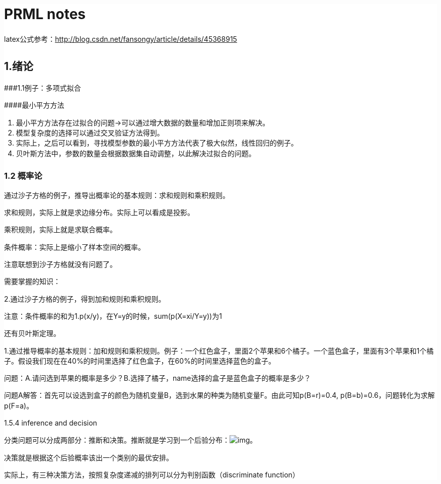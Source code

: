 

# PRML notes

latex公式参考：http://blog.csdn.net/fansongy/article/details/45368915

## 1.绪论

###1.1例子：多项式拟合

####最小平方方法

1. 最小平方方法存在过拟合的问题→可以通过增大数据的数量和增加正则项来解决。
2. 模型复杂度的选择可以通过交叉验证方法得到。
3. 实际上，之后可以看到，寻找模型参数的最小平方方法代表了极大似然，线性回归的例子。
4. 贝叶斯方法中，参数的数量会根据数据集自动调整，以此解决过拟合的问题。

### 1.2 概率论

通过沙子方格的例子，推导出概率论的基本规则：求和规则和乘积规则。

求和规则，实际上就是求边缘分布。实际上可以看成是投影。

乘积规则，实际上就是求联合概率。

条件概率：实际上是缩小了样本空间的概率。

注意联想到沙子方格就没有问题了。

需要掌握的知识：

2.通过沙子方格的例子，得到加和规则和乘积规则。

注意：条件概率的和为1.p(x/y)，在Y=y的时候，sum(p(X=xi/Y=y))为1

还有贝叶斯定理。

1.通过推导概率的基本规则：加和规则和乘积规则。例子：一个红色盒子，里面2个苹果和6个橘子。一个蓝色盒子，里面有3个苹果和1个橘子。假设我们现在在40%的时间里选择了红色盒子，在60%的时间里选择蓝色的盒子。

问题：A.请问选到苹果的概率是多少？B.选择了橘子，name选择的盒子是蓝色盒子的概率是多少？

问题A解答：首先可以设选到盒子的颜色为随机变量B，选到水果的种类为随机变量F。由此可知p(B=r)=0.4, p(B=b)=0.6，问题转化为求解p(F=a)。







1.5.4 inference and decision

 

分类问题可以分成两部分：推断和决策。推断就是学习到一个后验分布：![img](file:////tmp/wps-pi/ksohtml/wpsYEr9Tx.jpg)。

决策就是根据这个后验概率该出一个类别的最优安排。

 

实际上，有三种决策方法，按照复杂度递减的排列可以分为判别函数（discriminate function）

 
